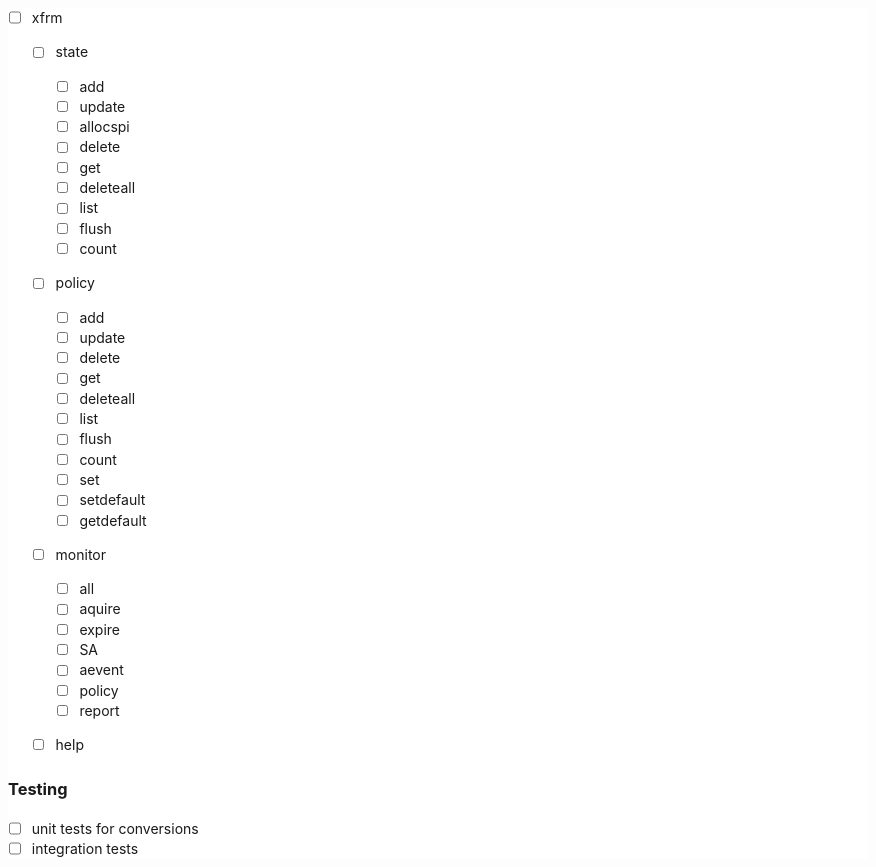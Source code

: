 - [ ] xfrm
  - [ ] state
    - [ ] add
    - [ ] update
    - [ ] allocspi
    - [ ] delete
    - [ ] get
    - [ ] deleteall
    - [ ] list
    - [ ] flush
    - [ ] count
  - [ ] policy
    - [ ] add
    - [ ] update
    - [ ] delete
    - [ ] get
    - [ ] deleteall
    - [ ] list
    - [ ] flush
    - [ ] count
    - [ ] set
    - [ ] setdefault
    - [ ] getdefault
  - [ ] monitor
    - [ ] all
    - [ ] aquire
    - [ ] expire
    - [ ] SA
    - [ ] aevent
    - [ ] policy
    - [ ] report
  - [ ] help


### Testing

- [ ] unit tests for conversions
- [ ] integration tests 
